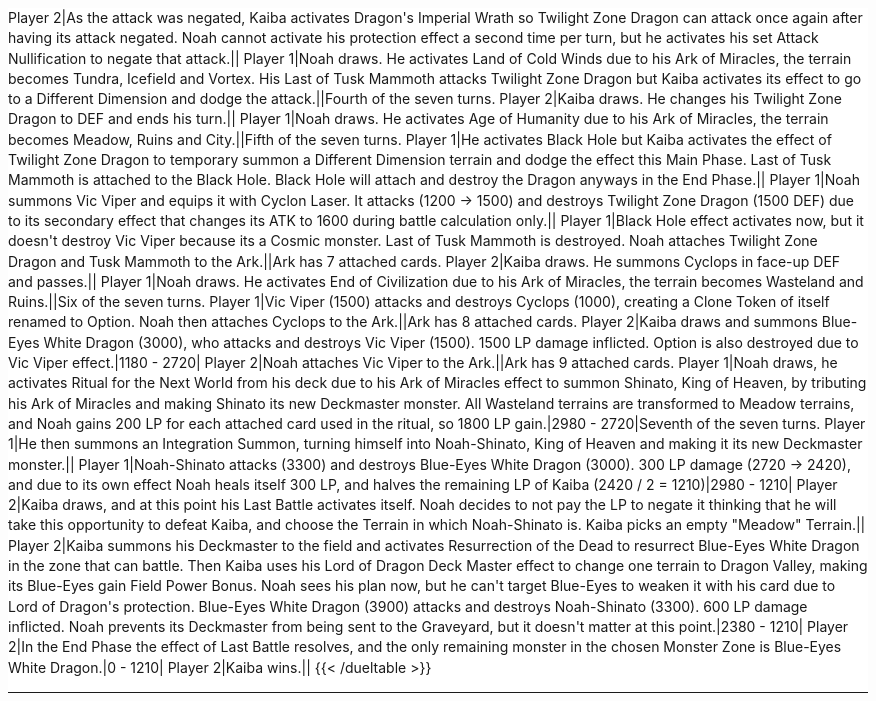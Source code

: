 Player 2|As the attack was negated, Kaiba activates Dragon's Imperial Wrath so Twilight Zone Dragon can attack once again after having its attack negated. Noah cannot activate his protection effect a second time per turn, but he activates his set Attack Nullification to negate that attack.||
Player 1|Noah draws. He activates Land of Cold Winds due to his Ark of Miracles, the terrain becomes Tundra, Icefield and Vortex. His Last of Tusk Mammoth attacks Twilight Zone Dragon but Kaiba activates its effect to go to a Different Dimension and dodge the attack.||Fourth of the seven turns.
Player 2|Kaiba draws. He changes his Twilight Zone Dragon to DEF and ends his turn.||
Player 1|Noah draws. He activates Age of Humanity due to his Ark of Miracles, the terrain becomes Meadow, Ruins and City.||Fifth of the seven turns.
Player 1|He activates Black Hole but Kaiba activates the effect of Twilight Zone Dragon to temporary summon a Different Dimension terrain and dodge the effect this Main Phase. Last of Tusk Mammoth is attached to the Black Hole. Black Hole will attach and destroy the Dragon anyways in the End Phase.||
Player 1|Noah summons Vic Viper and equips it with Cyclon Laser. It attacks (1200 → 1500) and destroys Twilight Zone Dragon (1500 DEF) due to its secondary effect that changes its ATK to 1600 during battle calculation only.||
Player 1|Black Hole effect activates now, but it doesn't destroy Vic Viper because its a Cosmic monster. Last of Tusk Mammoth is destroyed. Noah attaches Twilight Zone Dragon and Tusk Mammoth to the Ark.||Ark has 7 attached cards.
Player 2|Kaiba draws. He summons Cyclops in face-up DEF and passes.||
Player 1|Noah draws. He activates End of Civilization due to his Ark of Miracles, the terrain becomes Wasteland and Ruins.||Six of the seven turns.
Player 1|Vic Viper (1500) attacks and destroys Cyclops (1000), creating a Clone Token of itself renamed to Option. Noah then attaches Cyclops to the Ark.||Ark has 8 attached cards.
Player 2|Kaiba draws and summons Blue-Eyes White Dragon (3000), who attacks and destroys Vic Viper (1500). 1500 LP damage inflicted. Option is also destroyed due to Vic Viper effect.|1180 - 2720|
Player 2|Noah attaches Vic Viper to the Ark.||Ark has 9 attached cards.
Player 1|Noah draws, he activates Ritual for the Next World from his deck due to his Ark of Miracles effect to summon Shinato, King of Heaven, by tributing his Ark of Miracles and making Shinato its new Deckmaster monster. All Wasteland terrains are transformed to Meadow terrains, and Noah gains 200 LP for each attached card used in the ritual, so 1800 LP gain.|2980 - 2720|Seventh of the seven turns.
Player 1|He then summons an Integration Summon, turning himself into Noah-Shinato, King of Heaven and making it its new Deckmaster monster.||
Player 1|Noah-Shinato attacks (3300) and destroys Blue-Eyes White Dragon (3000). 300 LP damage (2720 → 2420), and due to its own effect Noah heals itself 300 LP, and halves the remaining LP of Kaiba (2420 / 2 = 1210)|2980 - 1210|
Player 2|Kaiba draws, and at this point his Last Battle activates itself. Noah decides to not pay the LP to negate it thinking that he will take this opportunity to defeat Kaiba, and choose the Terrain in which Noah-Shinato is. Kaiba picks an empty "Meadow" Terrain.||
Player 2|Kaiba summons his Deckmaster to the field and activates Resurrection of the Dead to resurrect Blue-Eyes White Dragon in the zone that can battle. Then Kaiba uses his Lord of Dragon Deck Master effect to change one terrain to Dragon Valley, making its Blue-Eyes gain Field Power Bonus. Noah sees his plan now, but he can't target Blue-Eyes to weaken it with his card due to Lord of Dragon's protection. Blue-Eyes White Dragon (3900) attacks and destroys Noah-Shinato (3300). 600 LP damage inflicted. Noah prevents its Deckmaster from being sent to the Graveyard, but it doesn't matter at this point.|2380 - 1210|
Player 2|In the End Phase the effect of Last Battle resolves, and the only remaining monster in the chosen Monster Zone is Blue-Eyes White Dragon.|0 - 1210|
Player 2|Kaiba wins.||
{{< /dueltable >}}

---